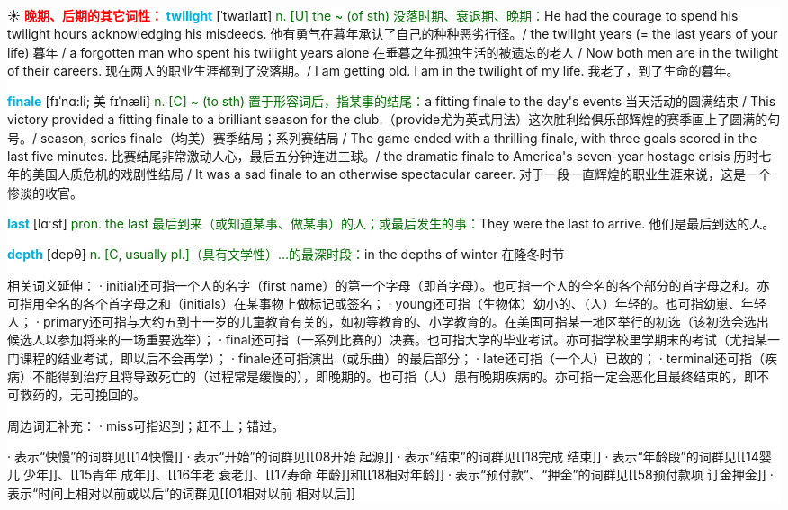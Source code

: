 ☀ <font color="red">**晚期、后期的其它词性：**</font>
<font color="sky blue">**twilight**</font> [ˈtwaɪlaɪt]
<font color="rgb(227, 108, 9)">n. [U] the ~ (of sth) 没落时期、衰退期、晚期：</font>He had the courage to spend his twilight hours acknowledging his misdeeds. 他有勇气在暮年承认了自己的种种恶劣行径。/ the twilight years (= the last years of your life) 暮年 / a forgotten man who spent his twilight years alone 在垂暮之年孤独生活的被遗忘的老人 / Now both men are in the twilight of their careers. 现在两人的职业生涯都到了没落期。/ I am getting old. I am in the twilight of my life. 我老了，到了生命的暮年。
           
<font color="sky blue">**finale**</font> [fɪˈnɑ:li; 美 fɪˈnæli]
<font color="rgb(227, 108, 9)">n. [C] ~ (to sth) 置于形容词后，指某事的结尾：</font>a fitting finale to the day's events 当天活动的圆满结束 / This victory provided a fitting finale to a brilliant season for the club.（provide尤为英式用法）这次胜利给俱乐部辉煌的赛季画上了圆满的句号。/ season, series finale（均美）赛季结局；系列赛结局 / The game ended with a thrilling finale, with three goals scored in the last five minutes. 比赛结尾非常激动人心，最后五分钟连进三球。/ the dramatic finale to America's seven-year hostage crisis 历时七年的美国人质危机的戏剧性结局 / It was a sad finale to an otherwise spectacular career. 对于一段一直辉煌的职业生涯来说，这是一个惨淡的收官。
 
<font color="sky blue">**last**</font> [lɑːst] 
<font color="rgb(227, 108, 9)">pron. the last 最后到来（或知道某事、做某事）的人；或最后发生的事：</font>They were the last to arrive. 他们是最后到达的人。

<font color="sky blue">**depth**</font> [depθ] 
<font color="rgb(227, 108, 9)">n. [C, usually pl.]（具有文学性）…的最深时段：</font>in the depths of winter 在隆冬时节

相关词义延伸：
· initial还可指一个人的名字（first name）的第一个字母（即首字母）。也可指一个人的全名的各个部分的首字母之和。亦可指用全名的各个首字母之和（initials）在某事物上做标记或签名；
· young还可指（生物体）幼小的、（人）年轻的。也可指幼崽、年轻人；
· primary还可指与大约五到十一岁的儿童教育有关的，如初等教育的、小学教育的。在美国可指某一地区举行的初选（该初选会选出候选人以参加将来的一场重要选举）；
· final还可指（一系列比赛的）决赛。也可指大学的毕业考试。亦可指学校里学期末的考试（尤指某一门课程的结业考试，即以后不会再学）；
· finale还可指演出（或乐曲）的最后部分；
· late还可指（一个人）已故的；
· terminal还可指（疾病）不能得到治疗且将导致死亡的（过程常是缓慢的），即晚期的。也可指（人）患有晚期疾病的。亦可指一定会恶化且最终结束的，即不可救药的，无可挽回的。

周边词汇补充：
· miss可指迟到；赶不上；错过。

· 表示“快慢”的词群见[[14快慢]]
· 表示“开始”的词群见[[08开始 起源]]
· 表示“结束”的词群见[[18完成 结束]]
· 表示“年龄段”的词群见[[14婴儿 少年]]、[[15青年 成年]]、[[16年老 衰老]]、[[17寿命 年龄]]和[[18相对年龄]]
· 表示“预付款”、“押金”的词群见[[58预付款项 订金押金]]
· 表示“时间上相对以前或以后”的词群见[[01相对以前 相对以后]]
